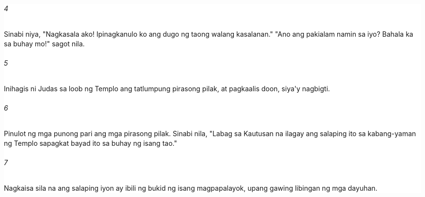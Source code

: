 





###### 4 





Sinabi niya, "Nagkasala ako! Ipinagkanulo ko ang dugo ng taong walang kasalanan." "Ano ang pakialam namin sa iyo? Bahala ka sa buhay mo!" sagot nila. 











###### 5 





Inihagis ni Judas sa loob ng Templo ang tatlumpung pirasong pilak, at pagkaalis doon, siya'y nagbigti. 











###### 6 





Pinulot ng mga punong pari ang mga pirasong pilak. Sinabi nila, "Labag sa Kautusan na ilagay ang salaping ito sa kabang-yaman ng Templo sapagkat bayad ito sa buhay ng isang tao." 











###### 7 





Nagkaisa sila na ang salaping iyon ay ibili ng bukid ng isang magpapalayok, upang gawing libingan ng mga dayuhan. 









